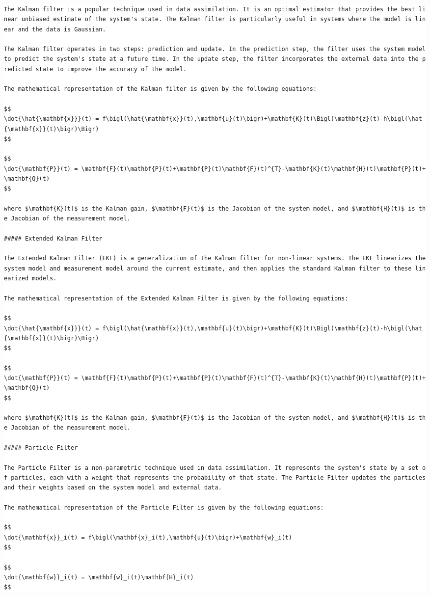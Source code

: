 ```
The Kalman filter is a popular technique used in data assimilation. It is an optimal estimator that provides the best linear unbiased estimate of the system's state. The Kalman filter is particularly useful in systems where the model is linear and the data is Gaussian.

The Kalman filter operates in two steps: prediction and update. In the prediction step, the filter uses the system model to predict the system's state at a future time. In the update step, the filter incorporates the external data into the predicted state to improve the accuracy of the model.

The mathematical representation of the Kalman filter is given by the following equations:

$$
\dot{\hat{\mathbf{x}}}(t) = f\bigl(\hat{\mathbf{x}}(t),\mathbf{u}(t)\bigr)+\mathbf{K}(t)\Bigl(\mathbf{z}(t)-h\bigl(\hat{\mathbf{x}}(t)\bigr)\Bigr)
$$

$$
\dot{\mathbf{P}}(t) = \mathbf{F}(t)\mathbf{P}(t)+\mathbf{P}(t)\mathbf{F}(t)^{T}-\mathbf{K}(t)\mathbf{H}(t)\mathbf{P}(t)+\mathbf{Q}(t)
$$

where $\mathbf{K}(t)$ is the Kalman gain, $\mathbf{F}(t)$ is the Jacobian of the system model, and $\mathbf{H}(t)$ is the Jacobian of the measurement model.

##### Extended Kalman Filter

The Extended Kalman Filter (EKF) is a generalization of the Kalman filter for non-linear systems. The EKF linearizes the system model and measurement model around the current estimate, and then applies the standard Kalman filter to these linearized models.

The mathematical representation of the Extended Kalman Filter is given by the following equations:

$$
\dot{\hat{\mathbf{x}}}(t) = f\bigl(\hat{\mathbf{x}}(t),\mathbf{u}(t)\bigr)+\mathbf{K}(t)\Bigl(\mathbf{z}(t)-h\bigl(\hat{\mathbf{x}}(t)\bigr)\Bigr)
$$

$$
\dot{\mathbf{P}}(t) = \mathbf{F}(t)\mathbf{P}(t)+\mathbf{P}(t)\mathbf{F}(t)^{T}-\mathbf{K}(t)\mathbf{H}(t)\mathbf{P}(t)+\mathbf{Q}(t)
$$

where $\mathbf{K}(t)$ is the Kalman gain, $\mathbf{F}(t)$ is the Jacobian of the system model, and $\mathbf{H}(t)$ is the Jacobian of the measurement model.

##### Particle Filter

The Particle Filter is a non-parametric technique used in data assimilation. It represents the system's state by a set of particles, each with a weight that represents the probability of that state. The Particle Filter updates the particles and their weights based on the system model and external data.

The mathematical representation of the Particle Filter is given by the following equations:

$$
\dot{\mathbf{x}}_i(t) = f\bigl(\mathbf{x}_i(t),\mathbf{u}(t)\bigr)+\mathbf{w}_i(t)
$$

$$
\dot{\mathbf{w}}_i(t) = \mathbf{w}_i(t)\mathbf{H}_i(t)
$$

```
